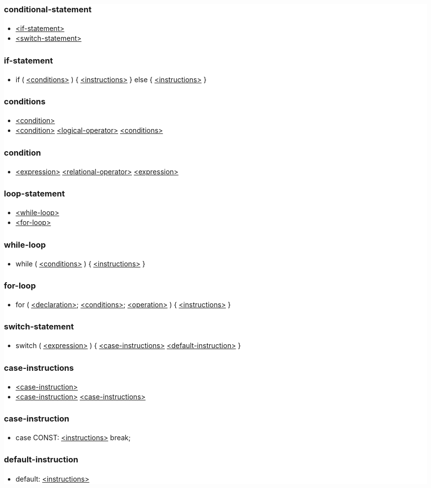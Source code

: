 ### conditional-statement

- [&lt;if-statement&gt;](#if-statement)
- [&lt;switch-statement&gt;](#switch-statement)

### if-statement

- if ( [&lt;conditions&gt;](#conditions) ) { [&lt;instructions&gt;](#instructions) } else { [&lt;instructions&gt;](#instructions) }

### conditions

- [&lt;condition&gt;](#condition)
- [&lt;condition&gt;](#condition) [&lt;logical-operator&gt;](#logical-operator) [&lt;conditions&gt;](#conditions)

### condition

- [&lt;expression&gt;](#expression) [&lt;relational-operator&gt;](#relational-operator) [&lt;expression&gt;](#expression)

### loop-statement

- [&lt;while-loop&gt;](#while-loop)
- [&lt;for-loop&gt;](#for-loop)

### while-loop

- while ( [&lt;conditions&gt;](#conditions) ) { [&lt;instructions&gt;](#instructions) }

### for-loop

- for ( [&lt;declaration&gt;](#declaration); [&lt;conditions&gt;](#conditions); [&lt;operation&gt;](#operation) ) { [&lt;instructions&gt;](#instructions) }

### switch-statement

- switch ( [&lt;expression&gt;](#expression) ) { [&lt;case-instructions&gt;](#cases) [&lt;default-instruction&gt;](#default-instruction) }

### case-instructions

- [&lt;case-instruction&gt;](#case-instruction)
- [&lt;case-instruction&gt;](#case-instruction) [&lt;case-instructions&gt;](#case-instructions)

### case-instruction

- case CONST: [&lt;instructions&gt;](#instructions) break;

### default-instruction

- default: [&lt;instructions&gt;](#instructions)

